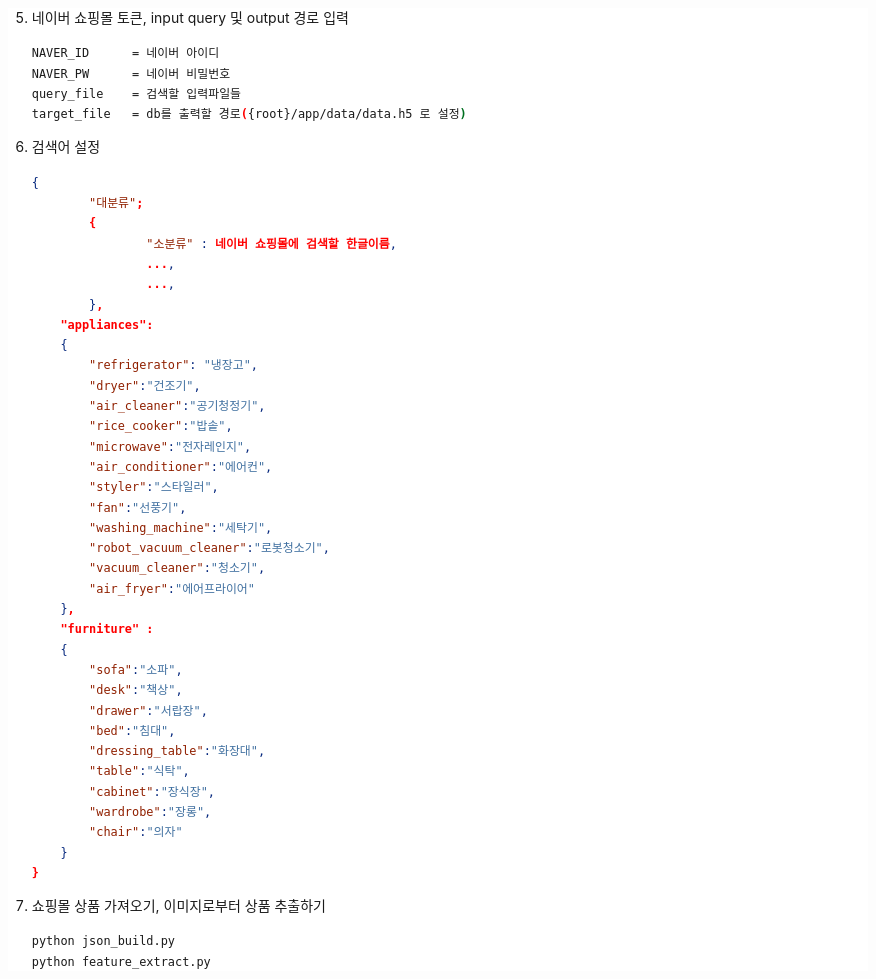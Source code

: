5. 네이버 쇼핑몰 토큰, input query 및 output 경로 입력
    ```bash
    NAVER_ID      = 네이버 아이디
    NAVER_PW      = 네이버 비밀번호
    query_file    = 검색할 입력파일들
    target_file   = db를 출력할 경로({root}/app/data/data.h5 로 설정)
    ```
    
6. 검색어 설정
    ```json
    {
    		"대분류";
    		{
    				"소분류" : 네이버 쇼핑몰에 검색할 한글이름,
    				...,
    				...,
    		},
        "appliances": 
        {
            "refrigerator": "냉장고",
            "dryer":"건조기",
            "air_cleaner":"공기청정기",
            "rice_cooker":"밥솥",
            "microwave":"전자레인지",
            "air_conditioner":"에어컨",
            "styler":"스타일러",
            "fan":"선풍기",
            "washing_machine":"세탁기",
            "robot_vacuum_cleaner":"로봇청소기",
            "vacuum_cleaner":"청소기",
            "air_fryer":"에어프라이어"
        },
        "furniture" : 
        {
            "sofa":"소파",
            "desk":"책상",
            "drawer":"서랍장",
            "bed":"침대",
            "dressing_table":"화장대",
            "table":"식탁",
            "cabinet":"장식장",
            "wardrobe":"장롱",
            "chair":"의자"
        }
    }
    ```
    
7. 쇼핑몰 상품 가져오기, 이미지로부터 상품 추출하기
    ```bash
    python json_build.py
    python feature_extract.py
    ```
    